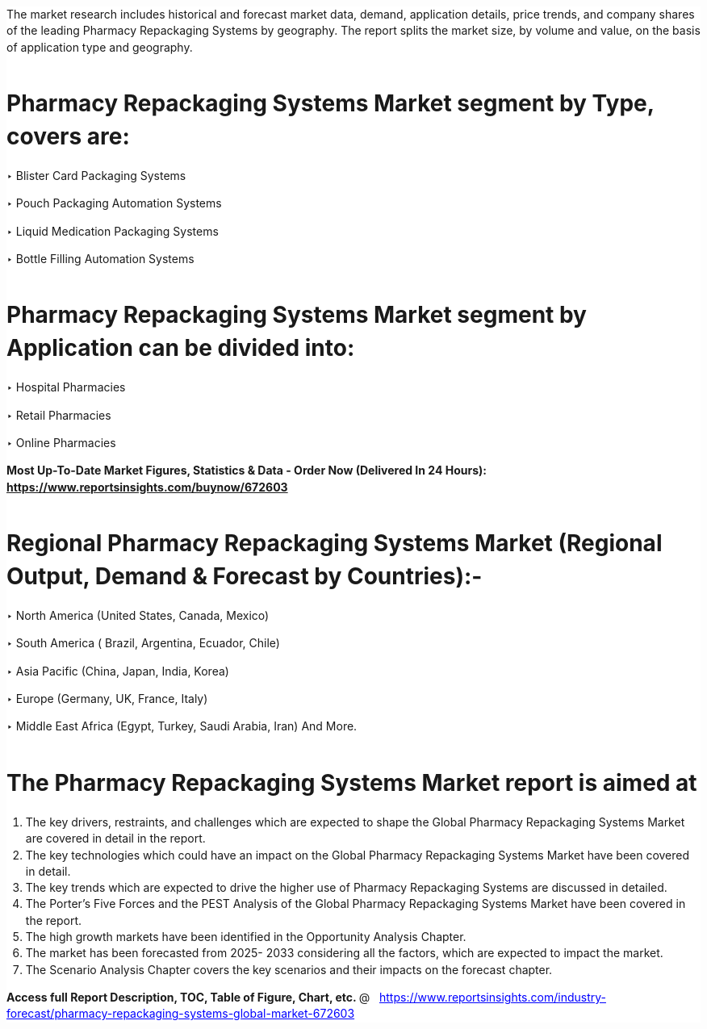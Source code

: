 The market research includes historical and forecast market data, demand, application details, price trends, and company shares of the leading Pharmacy Repackaging Systems by geography. The report splits the market size, by volume and value, on the basis of application type and geography.

# <strong>Pharmacy Repackaging Systems Market segment by Type, covers are:</strong>

‣ Blister Card Packaging Systems

‣ Pouch Packaging Automation Systems

‣ Liquid Medication Packaging Systems

‣ Bottle Filling Automation Systems

# <strong>Pharmacy Repackaging Systems Market segment by Application can be divided into:</strong>

‣ Hospital Pharmacies

‣ Retail Pharmacies

‣ Online Pharmacies

<strong>Most Up-To-Date Market Figures, Statistics & Data - Order Now (Delivered In 24 Hours): <a href=https://www.reportsinsights.com/buynow/672603>https://www.reportsinsights.com/buynow/672603</a></strong>

# <strong>Regional Pharmacy Repackaging Systems Market (Regional Output, Demand &amp; Forecast by Countries):-</strong>

‣ North America (United States, Canada, Mexico)

‣ South America ( Brazil, Argentina, Ecuador, Chile)

‣ Asia Pacific (China, Japan, India, Korea)

‣ Europe (Germany, UK, France, Italy)

‣ Middle East Africa (Egypt, Turkey, Saudi Arabia, Iran) And More.

# <strong>The Pharmacy Repackaging Systems Market report is aimed at</strong>
<ol>
  <li>The key drivers, restraints, and challenges which are expected to shape the Global Pharmacy Repackaging Systems Market are covered in detail in the report.</li>
  <li>The key technologies which could have an impact on the Global Pharmacy Repackaging Systems Market have been covered in detail.</li>
  <li>The key trends which are expected to drive the higher use of Pharmacy Repackaging Systems are discussed in detailed.</li>
  <li>The Porter’s Five Forces and the PEST Analysis of the Global Pharmacy Repackaging Systems Market have been covered in the report.</li>
  <li>The high growth markets have been identified in the Opportunity Analysis Chapter.</li>
  <li>The market has been forecasted from 2025- 2033 considering all the factors, which are expected to impact the market.</li>
  <li>The Scenario Analysis Chapter covers the key scenarios and their impacts on the forecast chapter.</li>
</ol>
<strong>Access full Report Description, TOC, Table of Figure, Chart, etc. </strong>@   <a href=https://www.reportsinsights.com/industry-forecast/pharmacy-repackaging-systems-global-market-672603 style=color:#0000ff;>https://www.reportsinsights.com/industry-forecast/pharmacy-repackaging-systems-global-market-672603</a>
